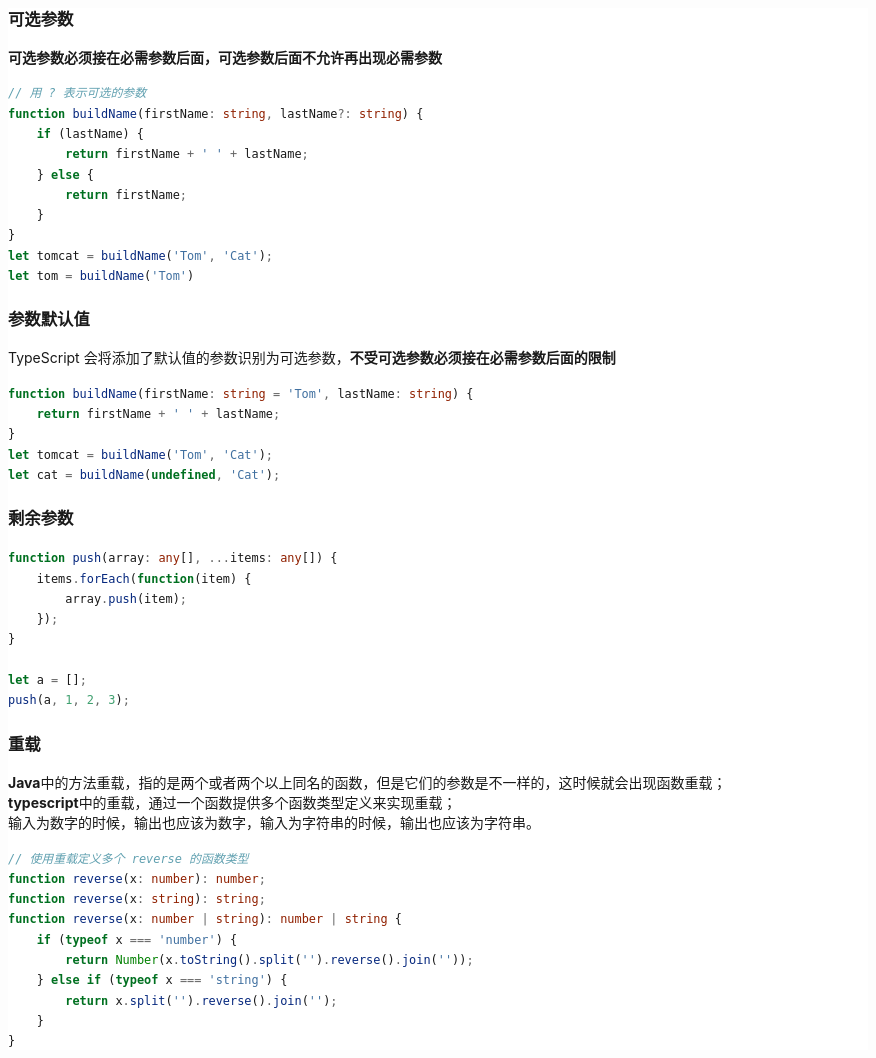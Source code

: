### 可选参数
**可选参数必须接在必需参数后面，可选参数后面不允许再出现必需参数**
```ts
// 用 ? 表示可选的参数
function buildName(firstName: string, lastName?: string) {
    if (lastName) {
        return firstName + ' ' + lastName;
    } else {
        return firstName;
    }
}
let tomcat = buildName('Tom', 'Cat');
let tom = buildName('Tom')
```

### 参数默认值
TypeScript 会将添加了默认值的参数识别为可选参数，**不受可选参数必须接在必需参数后面的限制**
```ts
function buildName(firstName: string = 'Tom', lastName: string) {
    return firstName + ' ' + lastName;
}
let tomcat = buildName('Tom', 'Cat');
let cat = buildName(undefined, 'Cat');
```

### 剩余参数
```ts
function push(array: any[], ...items: any[]) {
    items.forEach(function(item) {
        array.push(item);
    });
}
 
let a = [];
push(a, 1, 2, 3);
```
### 重载

**Java**中的方法重载，指的是两个或者两个以上同名的函数，但是它们的参数是不一样的，这时候就会出现函数重载；<br>
**typescript**中的重载，通过一个函数提供多个函数类型定义来实现重载；<br>
输入为数字的时候，输出也应该为数字，输入为字符串的时候，输出也应该为字符串。<br>

```ts
// 使用重载定义多个 reverse 的函数类型
function reverse(x: number): number;
function reverse(x: string): string;
function reverse(x: number | string): number | string {
    if (typeof x === 'number') {
        return Number(x.toString().split('').reverse().join(''));
    } else if (typeof x === 'string') {
        return x.split('').reverse().join('');
    }
}
```
